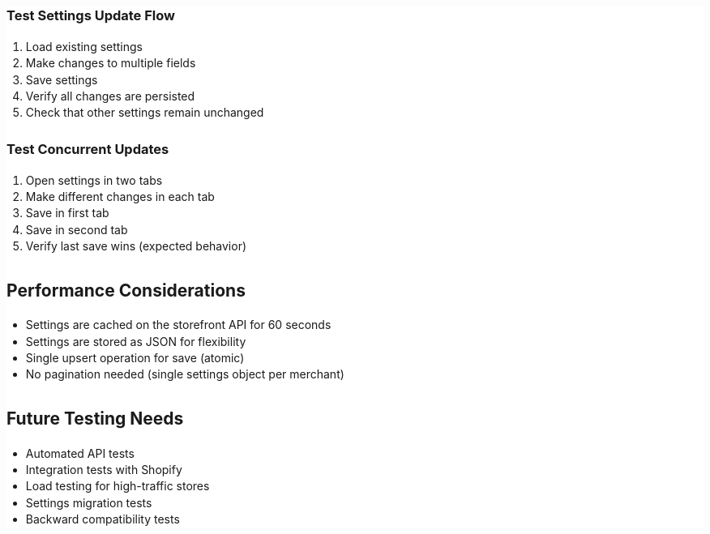 ### Test Settings Update Flow
1. Load existing settings
2. Make changes to multiple fields
3. Save settings
4. Verify all changes are persisted
5. Check that other settings remain unchanged

### Test Concurrent Updates
1. Open settings in two tabs
2. Make different changes in each tab
3. Save in first tab
4. Save in second tab
5. Verify last save wins (expected behavior)

## Performance Considerations

- Settings are cached on the storefront API for 60 seconds
- Settings are stored as JSON for flexibility
- Single upsert operation for save (atomic)
- No pagination needed (single settings object per merchant)

## Future Testing Needs

- Automated API tests
- Integration tests with Shopify
- Load testing for high-traffic stores
- Settings migration tests
- Backward compatibility tests
